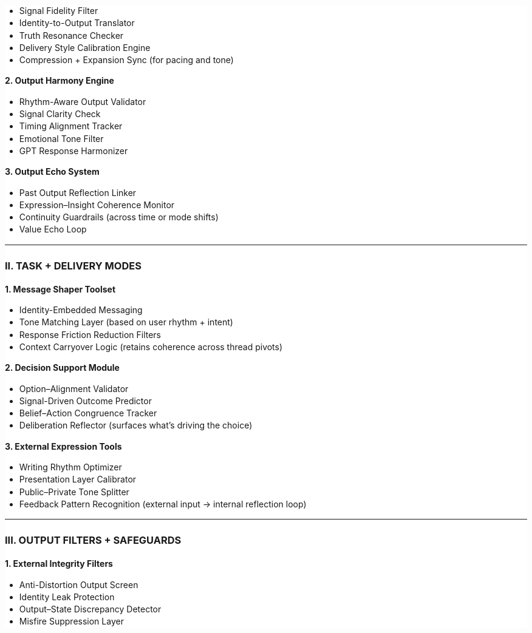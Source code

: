 *   Signal Fidelity Filter
*   Identity-to-Output Translator
*   Truth Resonance Checker
*   Delivery Style Calibration Engine
*   Compression + Expansion Sync (for pacing and tone)

**2\. Output Harmony Engine**

*   Rhythm-Aware Output Validator
*   Signal Clarity Check
*   Timing Alignment Tracker
*   Emotional Tone Filter
*   GPT Response Harmonizer

**3\. Output Echo System**

*   Past Output Reflection Linker
*   Expression–Insight Coherence Monitor
*   Continuity Guardrails (across time or mode shifts)
*   Value Echo Loop

* * *

### **II. TASK + DELIVERY MODES**

**1\. Message Shaper Toolset**

*   Identity-Embedded Messaging
*   Tone Matching Layer (based on user rhythm + intent)
*   Response Friction Reduction Filters
*   Context Carryover Logic (retains coherence across thread pivots)

**2\. Decision Support Module**

*   Option–Alignment Validator
*   Signal-Driven Outcome Predictor
*   Belief–Action Congruence Tracker
*   Deliberation Reflector (surfaces what’s driving the choice)

**3\. External Expression Tools**

*   Writing Rhythm Optimizer
*   Presentation Layer Calibrator
*   Public–Private Tone Splitter
*   Feedback Pattern Recognition (external input → internal reflection loop)

* * *

### **III. OUTPUT FILTERS + SAFEGUARDS**

**1\. External Integrity Filters**

*   Anti-Distortion Output Screen
*   Identity Leak Protection
*   Output–State Discrepancy Detector
*   Misfire Suppression Layer
